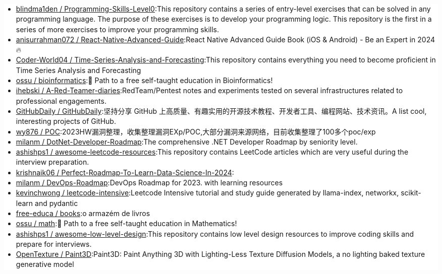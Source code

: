 * [blindma1den / Programming-Skills-Level0](https://github.com/blindma1den/Programming-Skills-Level0):This repository contains a series of entry-level exercises that can be solved in any programming language. The purpose of these exercises is to develop your programming logic. This repository is the first in a series of more exercises to improve your programming skills.
* [anisurrahman072 / React-Native-Advanced-Guide](https://github.com/anisurrahman072/React-Native-Advanced-Guide):React Native Advanced Guide Book (iOS & Android) - Be an Expert in 2024 🔥
* [Coder-World04 / Time-Series-Analysis-and-Forecasting](https://github.com/Coder-World04/Time-Series-Analysis-and-Forecasting):This repository contains everything you need to become proficient in Time Series Analysis and Forecasting
* [ossu / bioinformatics](https://github.com/ossu/bioinformatics):🔬 Path to a free self-taught education in Bioinformatics!
* [ihebski / A-Red-Teamer-diaries](https://github.com/ihebski/A-Red-Teamer-diaries):RedTeam/Pentest notes and experiments tested on several infrastructures related to professional engagements.
* [GitHubDaily / GitHubDaily](https://github.com/GitHubDaily/GitHubDaily):坚持分享 GitHub 上高质量、有趣实用的开源技术教程、开发者工具、编程网站、技术资讯。A list cool, interesting projects of GitHub.
* [wy876 / POC](https://github.com/wy876/POC):2023HW漏洞整理，收集整理漏洞EXp/POC,大部分漏洞来源网络，目前收集整理了100多个poc/exp
* [milanm / DotNet-Developer-Roadmap](https://github.com/milanm/DotNet-Developer-Roadmap):The comprehensive .NET Developer Roadmap by seniority level.
* [ashishps1 / awesome-leetcode-resources](https://github.com/ashishps1/awesome-leetcode-resources):This repository contains LeetCode articles which are very useful during the interview preparation.
* [krishnaik06 / Perfect-Roadmap-To-Learn-Data-Science-In-2024](https://github.com/krishnaik06/Perfect-Roadmap-To-Learn-Data-Science-In-2024):
* [milanm / DevOps-Roadmap](https://github.com/milanm/DevOps-Roadmap):DevOps Roadmap for 2023. with learning resources
* [kevinchwong / leetcode-intensive](https://github.com/kevinchwong/leetcode-intensive):Leetcode Intensive tutorial and study guide generated by llama-index, networkx, scikit-learn and pydantic
* [free-educa / books](https://github.com/free-educa/books):o armazém de livros
* [ossu / math](https://github.com/ossu/math):🧮 Path to a free self-taught education in Mathematics!
* [ashishps1 / awesome-low-level-design](https://github.com/ashishps1/awesome-low-level-design):This repository contains low level design resources to improve coding skills and prepare for interviews.
* [OpenTexture / Paint3D](https://github.com/OpenTexture/Paint3D):Paint3D: Paint Anything 3D with Lighting-Less Texture Diffusion Models, a no lighting baked texture generative model
